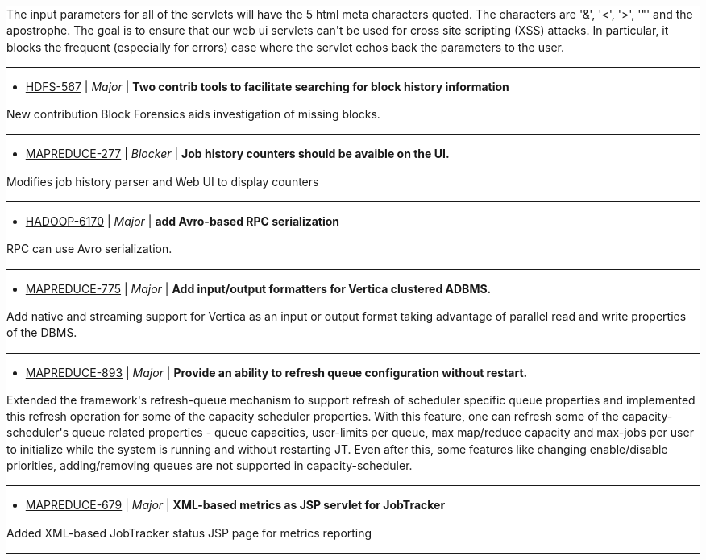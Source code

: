 The input parameters for all of the servlets will have the 5 html meta characters quoted. The characters are '&', '\<', '\>', '"' and the apostrophe. The goal is to ensure that our web ui servlets can't be used for cross site scripting (XSS) attacks. In particular, it blocks the frequent (especially for errors) case where the servlet echos back the parameters to the user.


---

* [HDFS-567](https://issues.apache.org/jira/browse/HDFS-567) | *Major* | **Two contrib tools to facilitate searching for block history information**

New contribution Block Forensics aids investigation of missing blocks.


---

* [MAPREDUCE-277](https://issues.apache.org/jira/browse/MAPREDUCE-277) | *Blocker* | **Job history counters should be avaible on the UI.**

Modifies job history parser and Web UI to display counters


---

* [HADOOP-6170](https://issues.apache.org/jira/browse/HADOOP-6170) | *Major* | **add Avro-based RPC serialization**

RPC can use Avro serialization.


---

* [MAPREDUCE-775](https://issues.apache.org/jira/browse/MAPREDUCE-775) | *Major* | **Add input/output formatters for Vertica clustered ADBMS.**

Add native and streaming support for Vertica as an input or output format taking advantage of parallel read and write properties of the DBMS.


---

* [MAPREDUCE-893](https://issues.apache.org/jira/browse/MAPREDUCE-893) | *Major* | **Provide an ability to refresh queue configuration without restart.**

Extended the framework's refresh-queue mechanism to support refresh of scheduler specific queue properties and implemented this refresh operation for some of the capacity scheduler properties. With this feature, one can refresh some of the capacity-scheduler's queue related properties - queue capacities, user-limits per queue, max map/reduce capacity and max-jobs per user to initialize while the system is running and without restarting JT. Even after this, some features like changing enable/disable priorities, adding/removing queues are not supported in capacity-scheduler.


---

* [MAPREDUCE-679](https://issues.apache.org/jira/browse/MAPREDUCE-679) | *Major* | **XML-based metrics as JSP servlet for JobTracker**

Added XML-based JobTracker status JSP page for metrics reporting


---
